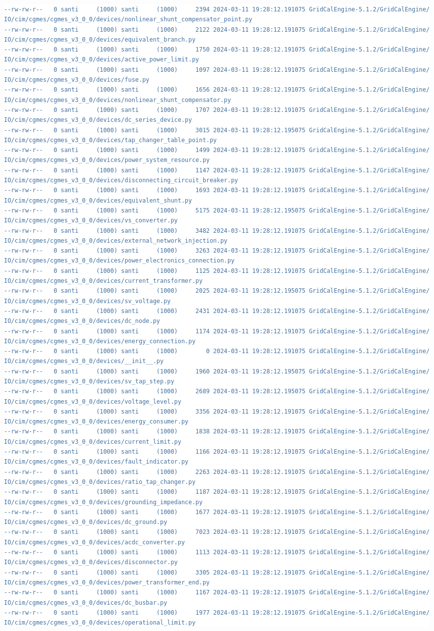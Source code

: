 ```diff
--rw-rw-r--   0 santi     (1000) santi     (1000)     2394 2024-03-11 19:28:12.191075 GridCalEngine-5.1.2/GridCalEngine/IO/cim/cgmes/cgmes_v3_0_0/devices/nonlinear_shunt_compensator_point.py
--rw-rw-r--   0 santi     (1000) santi     (1000)     2122 2024-03-11 19:28:12.191075 GridCalEngine-5.1.2/GridCalEngine/IO/cim/cgmes/cgmes_v3_0_0/devices/equivalent_branch.py
--rw-rw-r--   0 santi     (1000) santi     (1000)     1750 2024-03-11 19:28:12.191075 GridCalEngine-5.1.2/GridCalEngine/IO/cim/cgmes/cgmes_v3_0_0/devices/active_power_limit.py
--rw-rw-r--   0 santi     (1000) santi     (1000)     1097 2024-03-11 19:28:12.191075 GridCalEngine-5.1.2/GridCalEngine/IO/cim/cgmes/cgmes_v3_0_0/devices/fuse.py
--rw-rw-r--   0 santi     (1000) santi     (1000)     1656 2024-03-11 19:28:12.191075 GridCalEngine-5.1.2/GridCalEngine/IO/cim/cgmes/cgmes_v3_0_0/devices/nonlinear_shunt_compensator.py
--rw-rw-r--   0 santi     (1000) santi     (1000)     1707 2024-03-11 19:28:12.191075 GridCalEngine-5.1.2/GridCalEngine/IO/cim/cgmes/cgmes_v3_0_0/devices/dc_series_device.py
--rw-rw-r--   0 santi     (1000) santi     (1000)     3015 2024-03-11 19:28:12.195075 GridCalEngine-5.1.2/GridCalEngine/IO/cim/cgmes/cgmes_v3_0_0/devices/tap_changer_table_point.py
--rw-rw-r--   0 santi     (1000) santi     (1000)     1499 2024-03-11 19:28:12.191075 GridCalEngine-5.1.2/GridCalEngine/IO/cim/cgmes/cgmes_v3_0_0/devices/power_system_resource.py
--rw-rw-r--   0 santi     (1000) santi     (1000)     1147 2024-03-11 19:28:12.191075 GridCalEngine-5.1.2/GridCalEngine/IO/cim/cgmes/cgmes_v3_0_0/devices/disconnecting_circuit_breaker.py
--rw-rw-r--   0 santi     (1000) santi     (1000)     1693 2024-03-11 19:28:12.191075 GridCalEngine-5.1.2/GridCalEngine/IO/cim/cgmes/cgmes_v3_0_0/devices/equivalent_shunt.py
--rw-rw-r--   0 santi     (1000) santi     (1000)     5175 2024-03-11 19:28:12.195075 GridCalEngine-5.1.2/GridCalEngine/IO/cim/cgmes/cgmes_v3_0_0/devices/vs_converter.py
--rw-rw-r--   0 santi     (1000) santi     (1000)     3482 2024-03-11 19:28:12.191075 GridCalEngine-5.1.2/GridCalEngine/IO/cim/cgmes/cgmes_v3_0_0/devices/external_network_injection.py
--rw-rw-r--   0 santi     (1000) santi     (1000)     3263 2024-03-11 19:28:12.191075 GridCalEngine-5.1.2/GridCalEngine/IO/cim/cgmes/cgmes_v3_0_0/devices/power_electronics_connection.py
--rw-rw-r--   0 santi     (1000) santi     (1000)     1125 2024-03-11 19:28:12.191075 GridCalEngine-5.1.2/GridCalEngine/IO/cim/cgmes/cgmes_v3_0_0/devices/current_transformer.py
--rw-rw-r--   0 santi     (1000) santi     (1000)     2025 2024-03-11 19:28:12.195075 GridCalEngine-5.1.2/GridCalEngine/IO/cim/cgmes/cgmes_v3_0_0/devices/sv_voltage.py
--rw-rw-r--   0 santi     (1000) santi     (1000)     2431 2024-03-11 19:28:12.191075 GridCalEngine-5.1.2/GridCalEngine/IO/cim/cgmes/cgmes_v3_0_0/devices/dc_node.py
--rw-rw-r--   0 santi     (1000) santi     (1000)     1174 2024-03-11 19:28:12.191075 GridCalEngine-5.1.2/GridCalEngine/IO/cim/cgmes/cgmes_v3_0_0/devices/energy_connection.py
--rw-rw-r--   0 santi     (1000) santi     (1000)        0 2024-03-11 19:28:12.191075 GridCalEngine-5.1.2/GridCalEngine/IO/cim/cgmes/cgmes_v3_0_0/devices/__init__.py
--rw-rw-r--   0 santi     (1000) santi     (1000)     1960 2024-03-11 19:28:12.195075 GridCalEngine-5.1.2/GridCalEngine/IO/cim/cgmes/cgmes_v3_0_0/devices/sv_tap_step.py
--rw-rw-r--   0 santi     (1000) santi     (1000)     2689 2024-03-11 19:28:12.195075 GridCalEngine-5.1.2/GridCalEngine/IO/cim/cgmes/cgmes_v3_0_0/devices/voltage_level.py
--rw-rw-r--   0 santi     (1000) santi     (1000)     3356 2024-03-11 19:28:12.191075 GridCalEngine-5.1.2/GridCalEngine/IO/cim/cgmes/cgmes_v3_0_0/devices/energy_consumer.py
--rw-rw-r--   0 santi     (1000) santi     (1000)     1838 2024-03-11 19:28:12.191075 GridCalEngine-5.1.2/GridCalEngine/IO/cim/cgmes/cgmes_v3_0_0/devices/current_limit.py
--rw-rw-r--   0 santi     (1000) santi     (1000)     1166 2024-03-11 19:28:12.191075 GridCalEngine-5.1.2/GridCalEngine/IO/cim/cgmes/cgmes_v3_0_0/devices/fault_indicator.py
--rw-rw-r--   0 santi     (1000) santi     (1000)     2263 2024-03-11 19:28:12.191075 GridCalEngine-5.1.2/GridCalEngine/IO/cim/cgmes/cgmes_v3_0_0/devices/ratio_tap_changer.py
--rw-rw-r--   0 santi     (1000) santi     (1000)     1187 2024-03-11 19:28:12.191075 GridCalEngine-5.1.2/GridCalEngine/IO/cim/cgmes/cgmes_v3_0_0/devices/grounding_impedance.py
--rw-rw-r--   0 santi     (1000) santi     (1000)     1677 2024-03-11 19:28:12.191075 GridCalEngine-5.1.2/GridCalEngine/IO/cim/cgmes/cgmes_v3_0_0/devices/dc_ground.py
--rw-rw-r--   0 santi     (1000) santi     (1000)     7023 2024-03-11 19:28:12.191075 GridCalEngine-5.1.2/GridCalEngine/IO/cim/cgmes/cgmes_v3_0_0/devices/acdc_converter.py
--rw-rw-r--   0 santi     (1000) santi     (1000)     1113 2024-03-11 19:28:12.191075 GridCalEngine-5.1.2/GridCalEngine/IO/cim/cgmes/cgmes_v3_0_0/devices/disconnector.py
--rw-rw-r--   0 santi     (1000) santi     (1000)     3305 2024-03-11 19:28:12.191075 GridCalEngine-5.1.2/GridCalEngine/IO/cim/cgmes/cgmes_v3_0_0/devices/power_transformer_end.py
--rw-rw-r--   0 santi     (1000) santi     (1000)     1167 2024-03-11 19:28:12.191075 GridCalEngine-5.1.2/GridCalEngine/IO/cim/cgmes/cgmes_v3_0_0/devices/dc_busbar.py
--rw-rw-r--   0 santi     (1000) santi     (1000)     1977 2024-03-11 19:28:12.191075 GridCalEngine-5.1.2/GridCalEngine/IO/cim/cgmes/cgmes_v3_0_0/devices/operational_limit.py
```